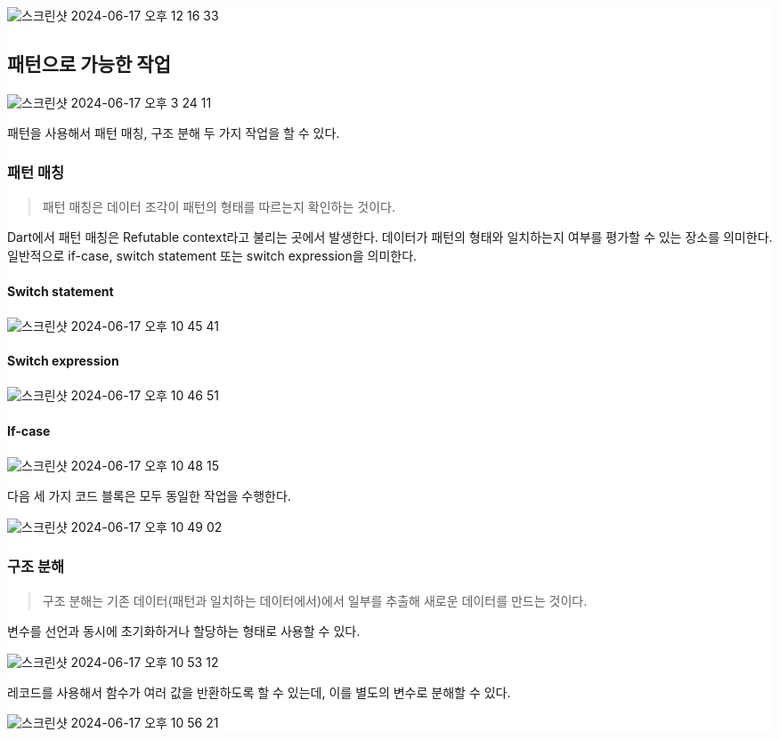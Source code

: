 <img width="523" alt="스크린샷 2024-06-17 오후 12 16 33" src="https://github.com/user-attachments/assets/a4a0c3dc-7309-456e-8562-0f927d437ec5">

## 패턴으로 가능한 작업

<img width="1045" alt="스크린샷 2024-06-17 오후 3 24 11" src="https://github.com/user-attachments/assets/d3fe07ff-e051-425c-867b-1a96ed5cdb11">


패턴을 사용해서 패턴 매칭, 구조 분해 두 가지 작업을 할 수 있다.
### 패턴 매칭
> 패턴 매칭은 데이터 조각이 패턴의 형태를 따르는지 확인하는 것이다.

Dart에서 패턴 매칭은 Refutable context라고 불리는 곳에서 발생한다. 데이터가 패턴의 형태와 일치하는지 여부를 평가할 수 있는 장소를 의미한다. 일반적으로 if-case, switch statement 또는 switch expression을 의미한다.

#### Switch statement

<img width="532" alt="스크린샷 2024-06-17 오후 10 45 41" src="https://github.com/user-attachments/assets/09f02538-7e0f-442f-bb96-9237ec64d4f1">

#### Switch expression

<img width="462" alt="스크린샷 2024-06-17 오후 10 46 51" src="https://github.com/user-attachments/assets/42879aaa-5522-44d3-ae0f-66c302a343ee">

#### If-case

<img width="448" alt="스크린샷 2024-06-17 오후 10 48 15" src="https://github.com/user-attachments/assets/9e08ebaa-a413-484f-8f21-dc7e130368cf">


다음 세 가지 코드 블록은 모두 동일한 작업을 수행한다.

<img width="548" alt="스크린샷 2024-06-17 오후 10 49 02" src="https://github.com/user-attachments/assets/019f8130-4d4c-442e-8f5d-eab1e1a54ea9">

### 구조 분해
> 구조 분해는 기존 데이터(패턴과 일치하는 데이터에서)에서 일부를 추출해 새로운 데이터를 만드는 것이다.

변수를 선언과 동시에 초기화하거나 할당하는 형태로 사용할 수 있다.

<img width="790" alt="스크린샷 2024-06-17 오후 10 53 12" src="https://github.com/user-attachments/assets/12e0bc8e-86f2-46c7-ba85-229f068219ee">

레코드를 사용해서 함수가 여러 값을 반환하도록 할 수 있는데, 이를 별도의 변수로 분해할 수 있다.

<img width="847" alt="스크린샷 2024-06-17 오후 10 56 21" src="https://github.com/user-attachments/assets/8075cc7d-b410-4f6a-8341-7e537a5c8c6c">
